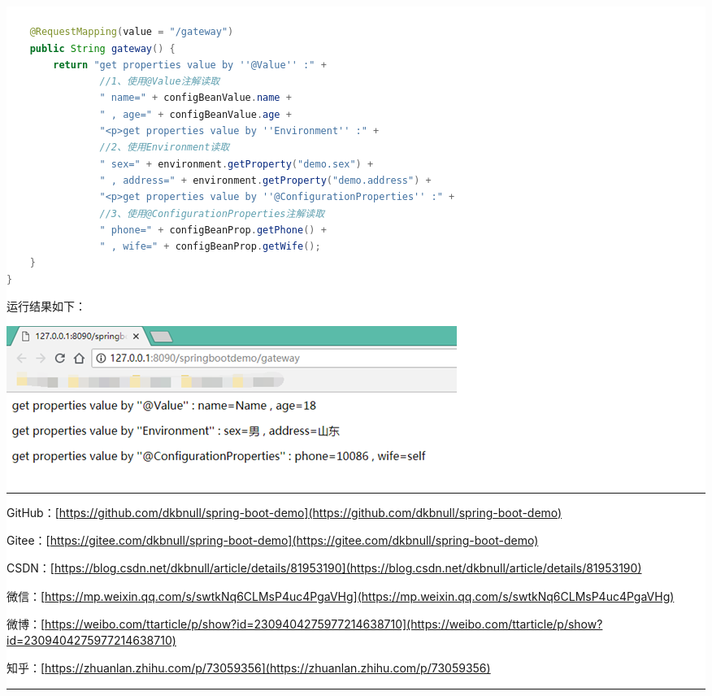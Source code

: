 ~~~java

    @RequestMapping(value = "/gateway")
    public String gateway() {
        return "get properties value by ''@Value'' :" +
                //1、使用@Value注解读取
                " name=" + configBeanValue.name +
                " , age=" + configBeanValue.age +
                "<p>get properties value by ''Environment'' :" +
                //2、使用Environment读取
                " sex=" + environment.getProperty("demo.sex") +
                " , address=" + environment.getProperty("demo.address") +
                "<p>get properties value by ''@ConfigurationProperties'' :" +
                //3、使用@ConfigurationProperties注解读取
                " phone=" + configBeanProp.getPhone() +
                " , wife=" + configBeanProp.getWife();
    }
}
~~~

运行结果如下：

![1562770566095](./assets/02_Spring%20Boot读取properties配置文件中的数据.assets/1562770566095.png)



---

GitHub：[https://github.com/dkbnull/spring-boot-demo](https://github.com/dkbnull/spring-boot-demo)

Gitee：[https://gitee.com/dkbnull/spring-boot-demo](https://gitee.com/dkbnull/spring-boot-demo)

CSDN：[https://blog.csdn.net/dkbnull/article/details/81953190](https://blog.csdn.net/dkbnull/article/details/81953190)

微信：[https://mp.weixin.qq.com/s/swtkNq6CLMsP4uc4PgaVHg](https://mp.weixin.qq.com/s/swtkNq6CLMsP4uc4PgaVHg)

微博：[https://weibo.com/ttarticle/p/show?id=2309404275977214638710](https://weibo.com/ttarticle/p/show?id=2309404275977214638710)

知乎：[https://zhuanlan.zhihu.com/p/73059356](https://zhuanlan.zhihu.com/p/73059356)

---

